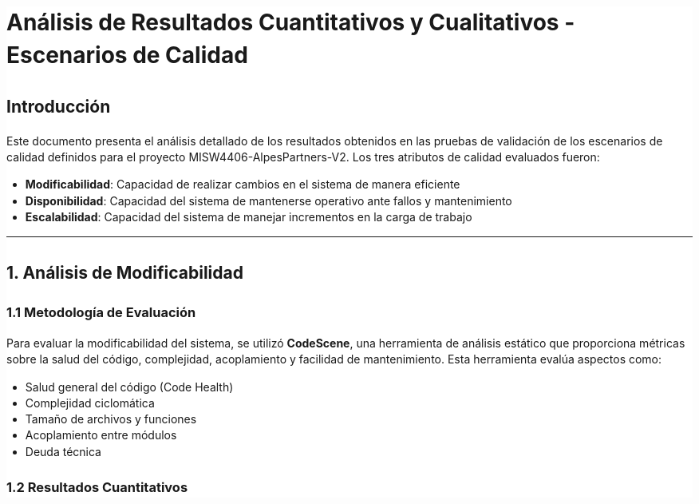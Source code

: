 # Análisis de Resultados Cuantitativos y Cualitativos - Escenarios de Calidad

## Introducción

Este documento presenta el análisis detallado de los resultados obtenidos en las pruebas de validación de los escenarios de calidad definidos para el proyecto MISW4406-AlpesPartners-V2. Los tres atributos de calidad evaluados fueron:

- **Modificabilidad**: Capacidad de realizar cambios en el sistema de manera eficiente
- **Disponibilidad**: Capacidad del sistema de mantenerse operativo ante fallos y mantenimiento
- **Escalabilidad**: Capacidad del sistema de manejar incrementos en la carga de trabajo

---

## 1. Análisis de Modificabilidad

### 1.1 Metodología de Evaluación

Para evaluar la modificabilidad del sistema, se utilizó **CodeScene**, una herramienta de análisis estático que proporciona métricas sobre la salud del código, complejidad, acoplamiento y facilidad de mantenimiento. Esta herramienta evalúa aspectos como:

- Salud general del código (Code Health)
- Complejidad ciclomática
- Tamaño de archivos y funciones
- Acoplamiento entre módulos
- Deuda técnica

### 1.2 Resultados Cuantitativos

